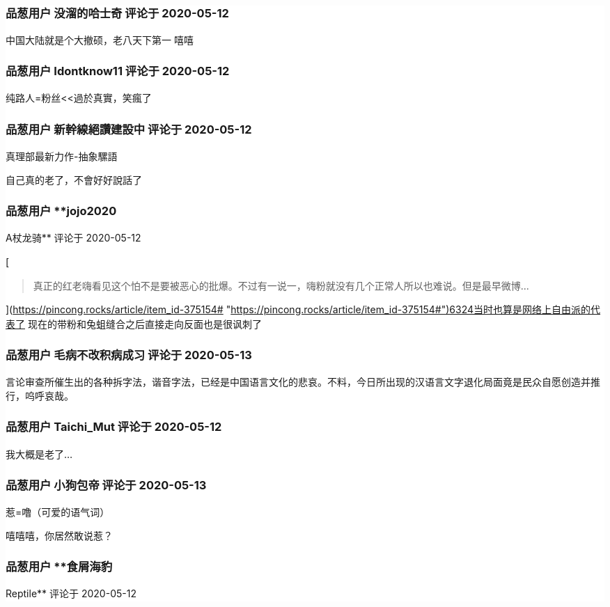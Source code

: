 
            
### 品葱用户 **没溜的哈士奇** 评论于 2020-05-12
        
中国大陆就是个大撤硕，老八天下第一 嘻嘻
        


            
### 品葱用户 **Idontknow11** 评论于 2020-05-12
        
纯路人=粉丝<<過於真實，笑瘋了
        


            
### 品葱用户 **新幹線絕讚建設中** 评论于 2020-05-12
        
真理部最新力作-抽象騾語  
  
自己真的老了，不會好好說話了
        


            
### 品葱用户 **jojo2020 
A杖龙骑** 评论于 2020-05-12
        
[

> 真正的红老嗨看见这个怕不是要被恶心的批爆。不过有一说一，嗨粉就没有几个正常人所以也难说。但是最早微博...

](https://pincong.rocks/article/item_id-375154# "https://pincong.rocks/article/item_id-375154#")6324当时也算是网络上自由派的代表了 现在的带粉和兔蛆缝合之后直接走向反面也是很讽刺了
        


            
### 品葱用户 **毛病不改积病成习** 评论于 2020-05-13
        
言论审查所催生出的各种拆字法，谐音字法，已经是中国语言文化的悲哀。不料，今日所出现的汉语言文字退化局面竟是民众自愿创造并推行，呜呼哀哉。
        


            
### 品葱用户 **Taichi_Mut** 评论于 2020-05-12
        
我大概是老了…
        


            
### 品葱用户 **小狗包帝** 评论于 2020-05-13
        
惹=噜（可爱的语气词）  
  
  
嘻嘻嘻，你居然敢说惹？
        


            
### 品葱用户 **食屑海豹 
Reptile** 评论于 2020-05-12
        